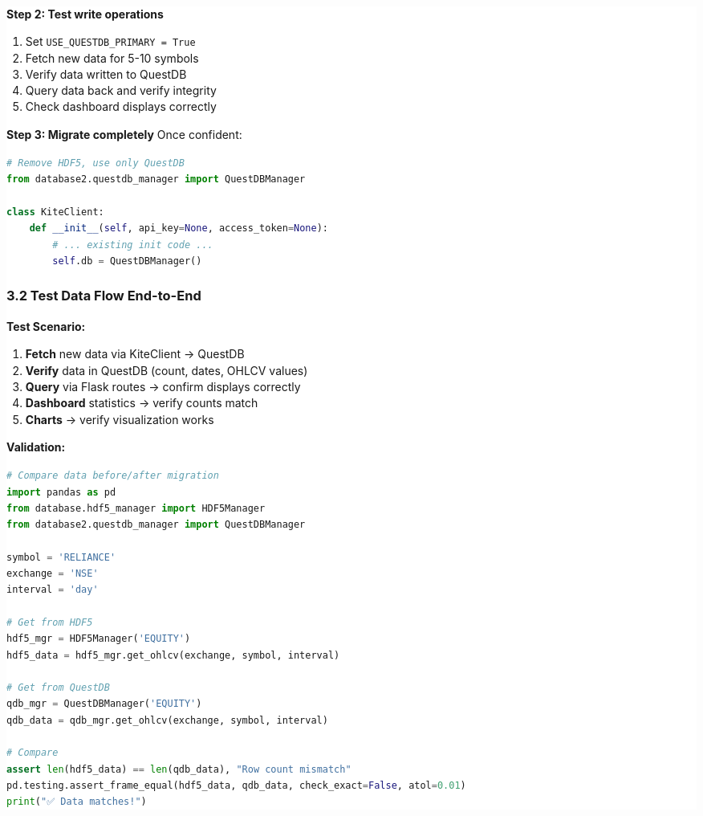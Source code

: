 **Step 2: Test write operations**
1. Set `USE_QUESTDB_PRIMARY = True`
2. Fetch new data for 5-10 symbols
3. Verify data written to QuestDB
4. Query data back and verify integrity
5. Check dashboard displays correctly

**Step 3: Migrate completely**
Once confident:
```python
# Remove HDF5, use only QuestDB
from database2.questdb_manager import QuestDBManager

class KiteClient:
    def __init__(self, api_key=None, access_token=None):
        # ... existing init code ...
        self.db = QuestDBManager()
```

### 3.2 Test Data Flow End-to-End

**Test Scenario:**
1. **Fetch** new data via KiteClient → QuestDB
2. **Verify** data in QuestDB (count, dates, OHLCV values)
3. **Query** via Flask routes → confirm displays correctly
4. **Dashboard** statistics → verify counts match
5. **Charts** → verify visualization works

**Validation:**
```python
# Compare data before/after migration
import pandas as pd
from database.hdf5_manager import HDF5Manager
from database2.questdb_manager import QuestDBManager

symbol = 'RELIANCE'
exchange = 'NSE'
interval = 'day'

# Get from HDF5
hdf5_mgr = HDF5Manager('EQUITY')
hdf5_data = hdf5_mgr.get_ohlcv(exchange, symbol, interval)

# Get from QuestDB
qdb_mgr = QuestDBManager('EQUITY')
qdb_data = qdb_mgr.get_ohlcv(exchange, symbol, interval)

# Compare
assert len(hdf5_data) == len(qdb_data), "Row count mismatch"
pd.testing.assert_frame_equal(hdf5_data, qdb_data, check_exact=False, atol=0.01)
print("✅ Data matches!")
```
